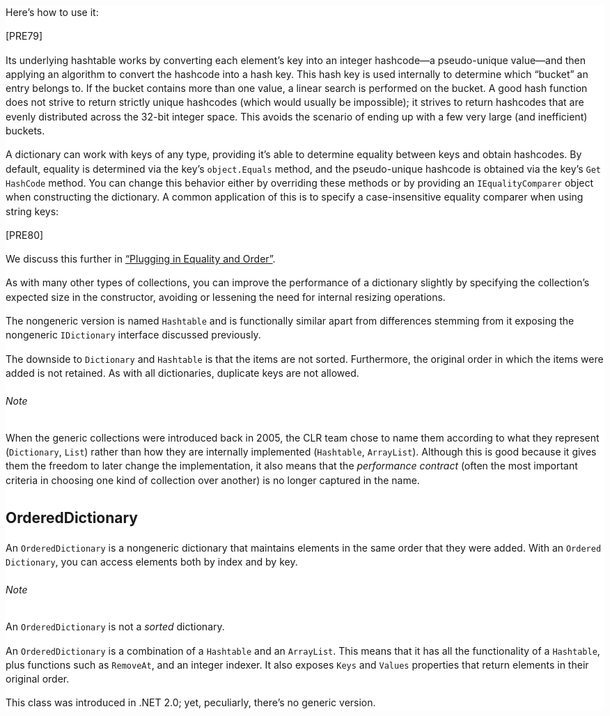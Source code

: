 Here’s how to use it:

[PRE79]

Its underlying hashtable works by converting each element’s key into an integer hashcode—a pseudo-unique value—and then applying an algorithm to convert the hashcode into a hash key. This hash key is used internally to determine which “bucket” an entry belongs to. If the bucket contains more than one value, a linear search is performed on the bucket. A good hash function does not strive to return strictly unique hashcodes (which would usually be impossible); it strives to return hashcodes that are evenly distributed across the 32-bit integer space. This avoids the scenario of ending up with a few very large (and inefficient) buckets.

A dictionary can work with keys of any type, providing it’s able to determine equality between keys and obtain hashcodes. By default, equality is determined via the key’s `object.Equals` method, and the pseudo-unique hashcode is obtained via the key’s `GetHashCode` method. You can change this behavior either by overriding these methods or by providing an `IEqualityComparer` object when constructing the dictionary. A common application of this is to specify a case-insensitive equality comparer when using string keys:

[PRE80]

We discuss this further in [“Plugging in Equality and Order”](#plugging_in_equality_and_order).

As with many other types of collections, you can improve the performance of a dictionary slightly by specifying the collection’s expected size in the constructor, avoiding or lessening the need for internal resizing operations.

The nongeneric version is named `Hashtable` and is functionally similar apart from differences stemming from it exposing the nongeneric `IDictionary` interface discussed previously.

The downside to `Dictionary` and `Hashtable` is that the items are not sorted. Furthermore, the original order in which the items were added is not retained. As with all dictionaries, duplicate keys are not allowed.

###### Note

When the generic collections were introduced back in 2005, the CLR team chose to name them according to what they represent (`Dictionary`, `List`) rather than how they are internally implemented (`Hashtable`, `ArrayList`). Although this is good because it gives them the freedom to later change the implementation, it also means that the *performance contract* (often the most important criteria in choosing one kind of collection over another) is no longer captured in the name.

## OrderedDictionary

An `OrderedDictionary` is a nongeneric dictionary that maintains elements in the same order that they were added. With an `OrderedDictionary`, you can access elements both by index and by key.

###### Note

An `OrderedDictionary` is not a *sorted* dictionary.

An `OrderedDictionary` is a combination of a `Hashtable` and an `ArrayList`. This means that it has all the functionality of a `Hashtable`, plus functions such as `RemoveAt`, and an integer indexer. It also exposes `Keys` and `Values` properties that return elements in their original order.

This class was introduced in .NET 2.0; yet, peculiarly, there’s no generic version.
